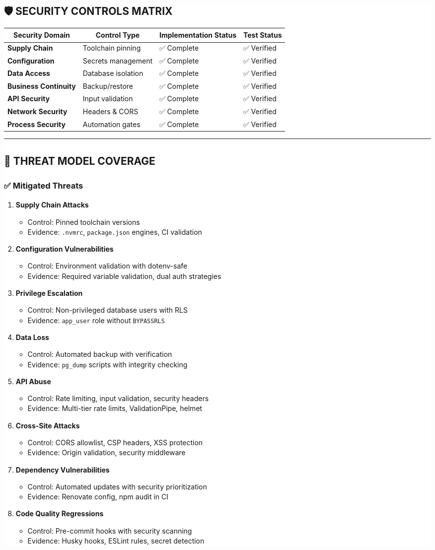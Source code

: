 
## 🛡️ SECURITY CONTROLS MATRIX

| Security Domain | Control Type | Implementation Status | Test Status |
|-----------------|-------------|---------------------|-------------|
| **Supply Chain** | Toolchain pinning | ✅ Complete | ✅ Verified |
| **Configuration** | Secrets management | ✅ Complete | ✅ Verified |
| **Data Access** | Database isolation | ✅ Complete | ✅ Verified |
| **Business Continuity** | Backup/restore | ✅ Complete | ✅ Verified |
| **API Security** | Input validation | ✅ Complete | ✅ Verified |
| **Network Security** | Headers & CORS | ✅ Complete | ✅ Verified |
| **Process Security** | Automation gates | ✅ Complete | ✅ Verified |

---

## 🚨 THREAT MODEL COVERAGE

### ✅ Mitigated Threats

1. **Supply Chain Attacks**
   - Control: Pinned toolchain versions
   - Evidence: `.nvmrc`, `package.json` engines, CI validation

2. **Configuration Vulnerabilities**  
   - Control: Environment validation with dotenv-safe
   - Evidence: Required variable validation, dual auth strategies

3. **Privilege Escalation**
   - Control: Non-privileged database users with RLS
   - Evidence: `app_user` role without `BYPASSRLS`

4. **Data Loss**
   - Control: Automated backup with verification
   - Evidence: `pg_dump` scripts with integrity checking

5. **API Abuse**
   - Control: Rate limiting, input validation, security headers
   - Evidence: Multi-tier rate limits, ValidationPipe, helmet

6. **Cross-Site Attacks**
   - Control: CORS allowlist, CSP headers, XSS protection
   - Evidence: Origin validation, security middleware

7. **Dependency Vulnerabilities**
   - Control: Automated updates with security prioritization
   - Evidence: Renovate config, npm audit in CI

8. **Code Quality Regressions**
   - Control: Pre-commit hooks with security scanning
   - Evidence: Husky hooks, ESLint rules, secret detection
